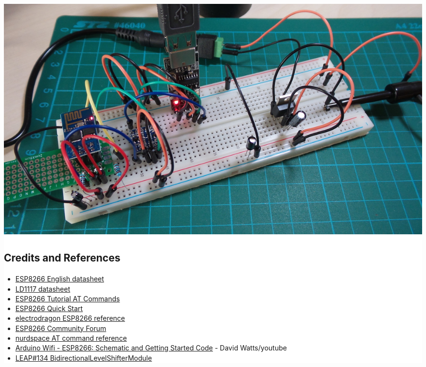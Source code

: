 ![The Build](./assets/SerialTest_build.jpg?raw=true)

## Credits and References

* [ESP8266 English datasheet](https://nurdspace.nl/File:ESP8266_Specifications_English.pdf)
* [LD1117 datasheet](http://pdf1.alldatasheet.com/datasheet-pdf/view/173710/UTC/LD1117AL-15-TA3-A-R.html)
* [ESP8266 Tutorial AT Commands](https://youtu.be/uznq8W9sOKQ)
* [ESP8266 Quick Start](http://benlo.com/esp8266/esp8266QuickStart.html)
* [electrodragon ESP8266 reference](http://www.electrodragon.com/w/ESP8266)
* [ESP8266 Community Forum](http://www.esp8266.com/)
* [nurdspace AT command reference](https://nurdspace.nl/ESP8266#AT_Commands)
* [Arduino Wifi - ESP8266: Schematic and Getting Started Code](https://www.youtube.com/watch?v=ayF4Oymf08k) - David Watts/youtube
* [LEAP#134 BidirectionalLevelShifterModule](https://leap.tardate.com/electronics101/bidirectionallevelshiftermodule/)
